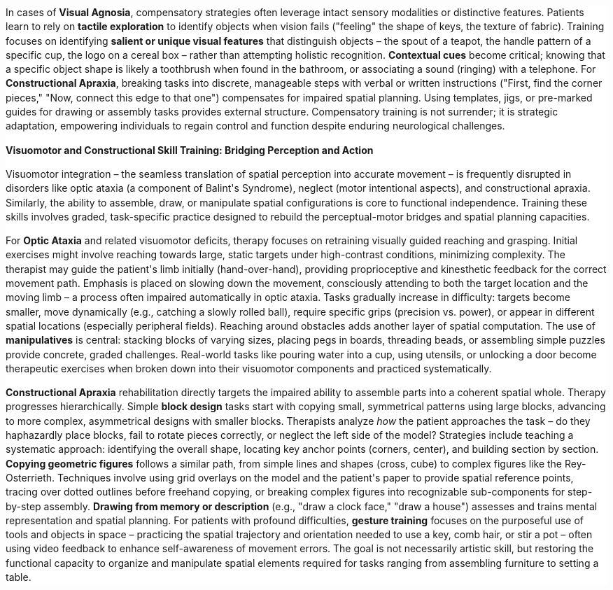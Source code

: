 In cases of **Visual Agnosia**, compensatory strategies often leverage intact sensory modalities or distinctive features. Patients learn to rely on **tactile exploration** to identify objects when vision fails ("feeling" the shape of keys, the texture of fabric). Training focuses on identifying **salient or unique visual features** that distinguish objects – the spout of a teapot, the handle pattern of a specific cup, the logo on a cereal box – rather than attempting holistic recognition. **Contextual cues** become critical; knowing that a specific object shape is likely a toothbrush when found in the bathroom, or associating a sound (ringing) with a telephone. For **Constructional Apraxia**, breaking tasks into discrete, manageable steps with verbal or written instructions ("First, find the corner pieces," "Now, connect this edge to that one") compensates for impaired spatial planning. Using templates, jigs, or pre-marked guides for drawing or assembly tasks provides external structure. Compensatory training is not surrender; it is strategic adaptation, empowering individuals to regain control and function despite enduring neurological challenges.

**Visuomotor and Constructional Skill Training: Bridging Perception and Action**

Visuomotor integration – the seamless translation of spatial perception into accurate movement – is frequently disrupted in disorders like optic ataxia (a component of Balint's Syndrome), neglect (motor intentional aspects), and constructional apraxia. Similarly, the ability to assemble, draw, or manipulate spatial configurations is core to functional independence. Training these skills involves graded, task-specific practice designed to rebuild the perceptual-motor bridges and spatial planning capacities.

For **Optic Ataxia** and related visuomotor deficits, therapy focuses on retraining visually guided reaching and grasping. Initial exercises might involve reaching towards large, static targets under high-contrast conditions, minimizing complexity. The therapist may guide the patient's limb initially (hand-over-hand), providing proprioceptive and kinesthetic feedback for the correct movement path. Emphasis is placed on slowing down the movement, consciously attending to both the target location and the moving limb – a process often impaired automatically in optic ataxia. Tasks gradually increase in difficulty: targets become smaller, move dynamically (e.g., catching a slowly rolled ball), require specific grips (precision vs. power), or appear in different spatial locations (especially peripheral fields). Reaching around obstacles adds another layer of spatial computation. The use of **manipulatives** is central: stacking blocks of varying sizes, placing pegs in boards, threading beads, or assembling simple puzzles provide concrete, graded challenges. Real-world tasks like pouring water into a cup, using utensils, or unlocking a door become therapeutic exercises when broken down into their visuomotor components and practiced systematically.

**Constructional Apraxia** rehabilitation directly targets the impaired ability to assemble parts into a coherent spatial whole. Therapy progresses hierarchically. Simple **block design** tasks start with copying small, symmetrical patterns using large blocks, advancing to more complex, asymmetrical designs with smaller blocks. Therapists analyze *how* the patient approaches the task – do they haphazardly place blocks, fail to rotate pieces correctly, or neglect the left side of the model? Strategies include teaching a systematic approach: identifying the overall shape, locating key anchor points (corners, center), and building section by section. **Copying geometric figures** follows a similar path, from simple lines and shapes (cross, cube) to complex figures like the Rey-Osterrieth. Techniques involve using grid overlays on the model and the patient's paper to provide spatial reference points, tracing over dotted outlines before freehand copying, or breaking complex figures into recognizable sub-components for step-by-step assembly. **Drawing from memory or description** (e.g., "draw a clock face," "draw a house") assesses and trains mental representation and spatial planning. For patients with profound difficulties, **gesture training** focuses on the purposeful use of tools and objects in space – practicing the spatial trajectory and orientation needed to use a key, comb hair, or stir a pot – often using video feedback to enhance self-awareness of movement errors. The goal is not necessarily artistic skill, but restoring the functional capacity to organize and manipulate spatial elements required for tasks ranging from assembling furniture to setting a table.
